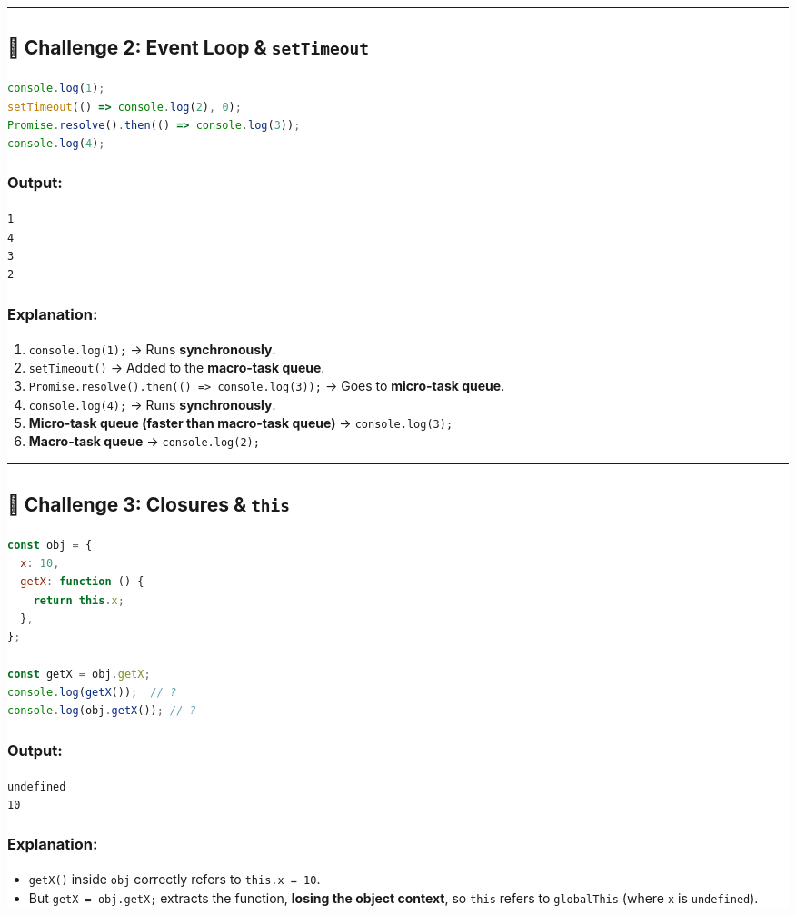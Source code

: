 
---

## **🔹 Challenge 2: Event Loop & `setTimeout`**
```js
console.log(1);
setTimeout(() => console.log(2), 0);
Promise.resolve().then(() => console.log(3));
console.log(4);
```
### **Output:**
```
1
4
3
2
```
### **Explanation:**
1. `console.log(1);` → Runs **synchronously**.
2. `setTimeout()` → Added to the **macro-task queue**.
3. `Promise.resolve().then(() => console.log(3));` → Goes to **micro-task queue**.
4. `console.log(4);` → Runs **synchronously**.
5. **Micro-task queue (faster than macro-task queue)** → `console.log(3);`
6. **Macro-task queue** → `console.log(2);`

---

## **🔹 Challenge 3: Closures & `this`**
```js
const obj = {
  x: 10,
  getX: function () {
    return this.x;
  },
};

const getX = obj.getX;
console.log(getX());  // ?
console.log(obj.getX()); // ?
```
### **Output:**
```
undefined
10
```
### **Explanation:**
- `getX()` inside `obj` correctly refers to `this.x = 10`.
- But `getX = obj.getX;` extracts the function, **losing the object context**, so `this` refers to `globalThis` (where `x` is `undefined`).
